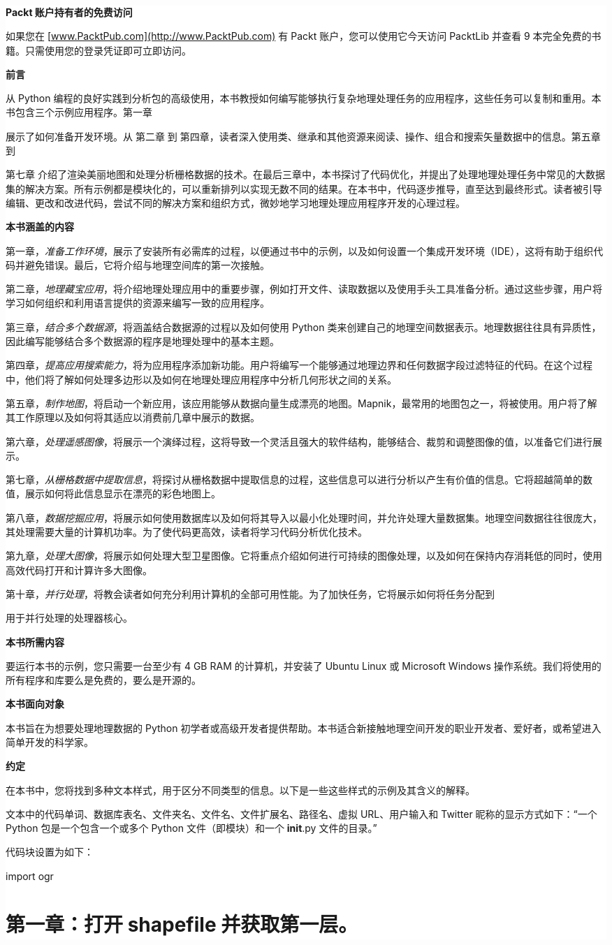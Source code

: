 **Packt 账户持有者的免费访问**

如果您在 [www.PacktPub.com](http://www.PacktPub.com) 有 Packt 账户，您可以使用它今天访问 PacktLib 并查看 9 本完全免费的书籍。只需使用您的登录凭证即可立即访问。

**前言**

从 Python 编程的良好实践到分析包的高级使用，本书教授如何编写能够执行复杂地理处理任务的应用程序，这些任务可以复制和重用。本书包含三个示例应用程序。第一章

展示了如何准备开发环境。从 第二章 到 第四章，读者深入使用类、继承和其他资源来阅读、操作、组合和搜索矢量数据中的信息。第五章 到

第七章 介绍了渲染美丽地图和处理分析栅格数据的技术。在最后三章中，本书探讨了代码优化，并提出了处理地理处理任务中常见的大数据集的解决方案。所有示例都是模块化的，可以重新排列以实现无数不同的结果。在本书中，代码逐步推导，直至达到最终形式。读者被引导编辑、更改和改进代码，尝试不同的解决方案和组织方式，微妙地学习地理处理应用程序开发的心理过程。

**本书涵盖的内容**

第一章，*准备工作环境*，展示了安装所有必需库的过程，以便通过书中的示例，以及如何设置一个集成开发环境（IDE），这将有助于组织代码并避免错误。最后，它将介绍与地理空间库的第一次接触。

第二章，*地理藏宝应用*，将介绍地理处理应用中的重要步骤，例如打开文件、读取数据以及使用手头工具准备分析。通过这些步骤，用户将学习如何组织和利用语言提供的资源来编写一致的应用程序。

第三章，*结合多个数据源*，将涵盖结合数据源的过程以及如何使用 Python 类来创建自己的地理空间数据表示。地理数据往往具有异质性，因此编写能够结合多个数据源的程序是地理处理中的基本主题。

第四章，*提高应用搜索能力*，将为应用程序添加新功能。用户将编写一个能够通过地理边界和任何数据字段过滤特征的代码。在这个过程中，他们将了解如何处理多边形以及如何在地理处理应用程序中分析几何形状之间的关系。

第五章，*制作地图*，将启动一个新应用，该应用能够从数据向量生成漂亮的地图。Mapnik，最常用的地图包之一，将被使用。用户将了解其工作原理以及如何将其适应以消费前几章中展示的数据。

第六章，*处理遥感图像*，将展示一个演绎过程，这将导致一个灵活且强大的软件结构，能够结合、裁剪和调整图像的值，以准备它们进行展示。

第七章，*从栅格数据中提取信息*，将探讨从栅格数据中提取信息的过程，这些信息可以进行分析以产生有价值的信息。它将超越简单的数值，展示如何将此信息显示在漂亮的彩色地图上。

第八章，*数据挖掘应用*，将展示如何使用数据库以及如何将其导入以最小化处理时间，并允许处理大量数据集。地理空间数据往往很庞大，其处理需要大量的计算机功率。为了使代码更高效，读者将学习代码分析优化技术。

第九章，*处理大图像*，将展示如何处理大型卫星图像。它将重点介绍如何进行可持续的图像处理，以及如何在保持内存消耗低的同时，使用高效代码打开和计算许多大图像。

第十章，*并行处理*，将教会读者如何充分利用计算机的全部可用性能。为了加快任务，它将展示如何将任务分配到

用于并行处理的处理器核心。

**本书所需内容**

要运行本书的示例，您只需要一台至少有 4 GB RAM 的计算机，并安装了 Ubuntu Linux 或 Microsoft Windows 操作系统。我们将使用的所有程序和库要么是免费的，要么是开源的。

**本书面向对象**

本书旨在为想要处理地理数据的 Python 初学者或高级开发者提供帮助。本书适合新接触地理空间开发的职业开发者、爱好者，或希望进入简单开发的科学家。

**约定**

在本书中，您将找到多种文本样式，用于区分不同类型的信息。以下是一些这些样式的示例及其含义的解释。

文本中的代码单词、数据库表名、文件夹名、文件名、文件扩展名、路径名、虚拟 URL、用户输入和 Twitter 昵称的显示方式如下：“一个 Python 包是一个包含一个或多个 Python 文件（即模块）和一个 __init__.py 文件的目录。”

代码块设置为如下：

import ogr

# 第一章：打开 shapefile 并获取第一层。

